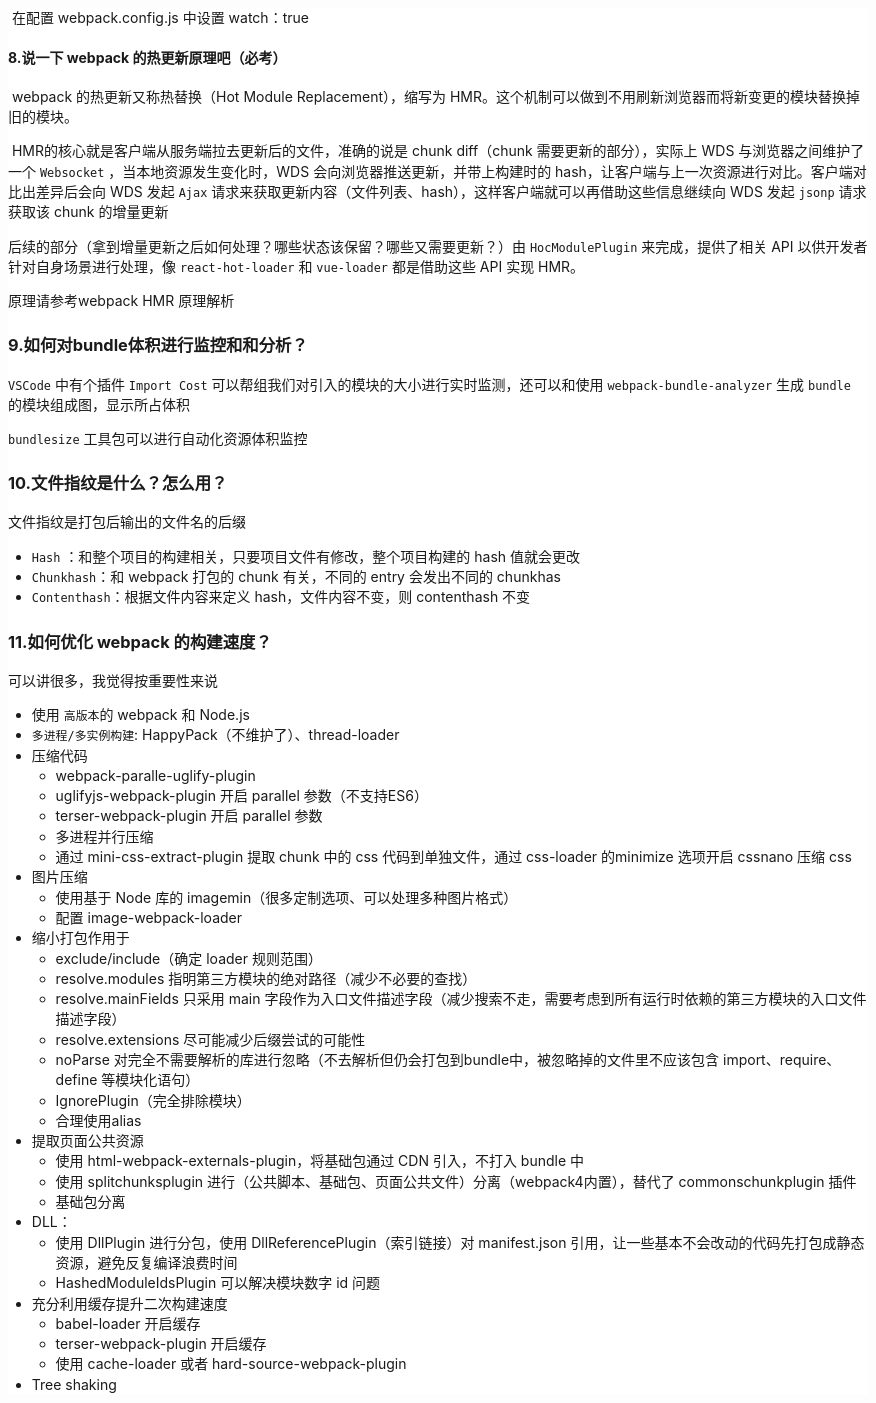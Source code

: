 ​	在配置 webpack.config.js 中设置 watch：true

#### 8.说一下 webpack 的热更新原理吧（必考）

​	webpack 的热更新又称热替换（Hot Module Replacement），缩写为 HMR。这个机制可以做到不用刷新浏览器而将新变更的模块替换掉旧的模块。

​	HMR的核心就是客户端从服务端拉去更新后的文件，准确的说是 chunk diff（chunk 需要更新的部分），实际上 WDS 与浏览器之间维护了一个 `Websocket` ，当本地资源发生变化时，WDS 会向浏览器推送更新，并带上构建时的 hash，让客户端与上一次资源进行对比。客户端对比出差异后会向 WDS 发起 `Ajax` 请求来获取更新内容（文件列表、hash），这样客户端就可以再借助这些信息继续向 WDS 发起 `jsonp` 请求获取该 chunk 的增量更新

后续的部分（拿到增量更新之后如何处理？哪些状态该保留？哪些又需要更新？）由 `HocModulePlugin` 来完成，提供了相关 API 以供开发者针对自身场景进行处理，像 `react-hot-loader` 和 `vue-loader` 都是借助这些 API 实现 HMR。

原理请参考webpack HMR 原理解析



### 9.如何对bundle体积进行监控和和分析？

`VSCode` 中有个插件 `Import Cost` 可以帮组我们对引入的模块的大小进行实时监测，还可以和使用 `webpack-bundle-analyzer` 生成 `bundle` 的模块组成图，显示所占体积

`bundlesize` 工具包可以进行自动化资源体积监控

### 10.文件指纹是什么？怎么用？

文件指纹是打包后输出的文件名的后缀

- `Hash` ：和整个项目的构建相关，只要项目文件有修改，整个项目构建的 hash 值就会更改
- `Chunkhash`：和 webpack 打包的 chunk 有关，不同的 entry 会发出不同的 chunkhas
- `Contenthash`：根据文件内容来定义 hash，文件内容不变，则 contenthash 不变



### 11.如何优化 webpack 的构建速度？

可以讲很多，我觉得按重要性来说

- 使用 `高版本`的 webpack 和 Node.js
- `多进程/多实例构建`: HappyPack（不维护了）、thread-loader
- 压缩代码
  - webpack-paralle-uglify-plugin
  - uglifyjs-webpack-plugin 开启 parallel 参数（不支持ES6）
  - terser-webpack-plugin 开启 parallel 参数
  - 多进程并行压缩
  - 通过 mini-css-extract-plugin 提取 chunk 中的 css 代码到单独文件，通过 css-loader 的minimize 选项开启 cssnano 压缩 css
- 图片压缩
  - 使用基于 Node 库的 imagemin（很多定制选项、可以处理多种图片格式）
  - 配置 image-webpack-loader
- 缩小打包作用于
  - exclude/include（确定 loader 规则范围）
  - resolve.modules 指明第三方模块的绝对路径（减少不必要的查找）
  - resolve.mainFields 只采用 main 字段作为入口文件描述字段（减少搜索不走，需要考虑到所有运行时依赖的第三方模块的入口文件描述字段）
  - resolve.extensions 尽可能减少后缀尝试的可能性
  - noParse 对完全不需要解析的库进行忽略（不去解析但仍会打包到bundle中，被忽略掉的文件里不应该包含 import、require、define 等模块化语句）
  - IgnorePlugin（完全排除模块）
  - 合理使用alias
- 提取页面公共资源
  - 使用 html-webpack-externals-plugin，将基础包通过 CDN 引入，不打入 bundle 中
  - 使用 splitchunksplugin 进行（公共脚本、基础包、页面公共文件）分离（webpack4内置），替代了 commonschunkplugin 插件
  - 基础包分离
- DLL：
  - 使用 DllPlugin 进行分包，使用 DllReferencePlugin（索引链接）对 manifest.json 引用，让一些基本不会改动的代码先打包成静态资源，避免反复编译浪费时间
  - HashedModuleIdsPlugin 可以解决模块数字 id 问题
- 充分利用缓存提升二次构建速度
  - babel-loader 开启缓存
  - terser-webpack-plugin 开启缓存
  - 使用 cache-loader 或者 hard-source-webpack-plugin
- Tree shaking